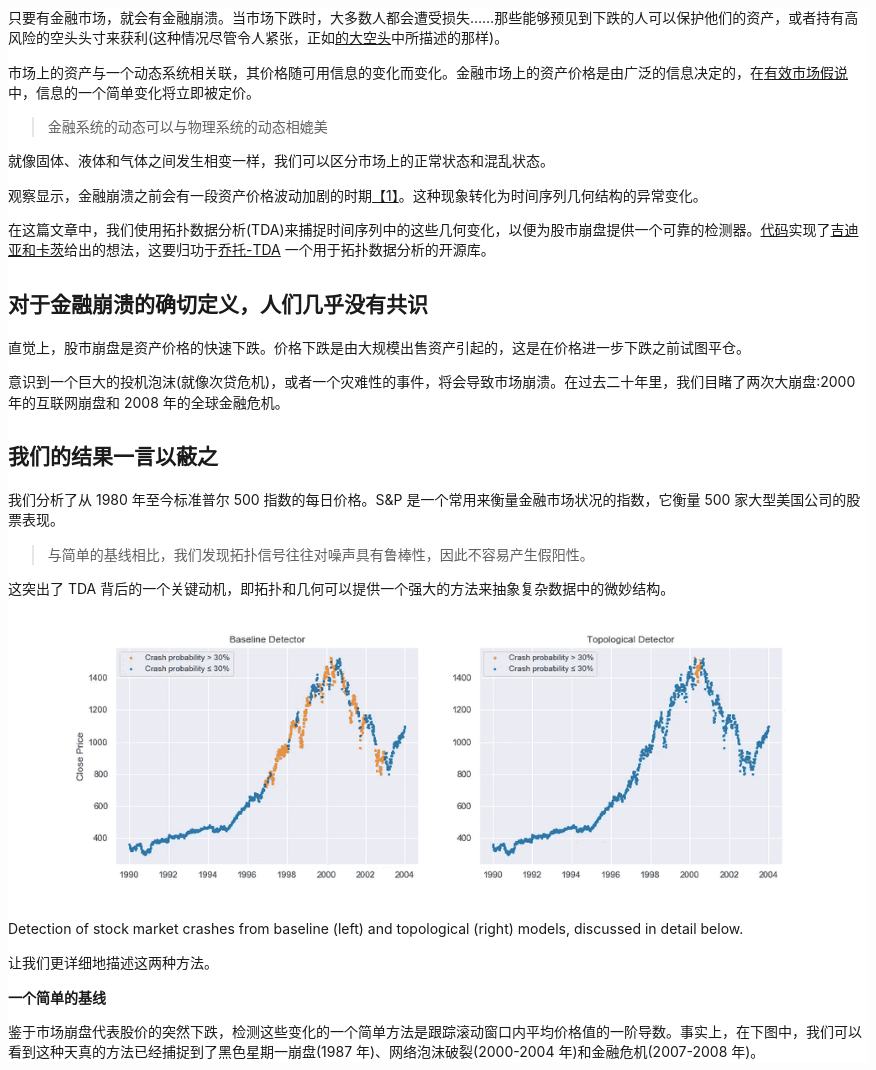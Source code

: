 只要有金融市场，就会有金融崩溃。当市场下跌时，大多数人都会遭受损失……那些能够预见到下跌的人可以保护他们的资产，或者持有高风险的空头头寸来获利(这种情况尽管令人紧张，正如[的大空头](https://www.youtube.com/watch?v=vgqG3ITMv1Q)中所描述的那样)。

市场上的资产与一个动态系统相关联，其价格随可用信息的变化而变化。金融市场上的资产价格是由广泛的信息决定的，在[有效市场假说](https://en.wikipedia.org/wiki/Efficient-market_hypothesis)中，信息的一个简单变化将立即被定价。

> 金融系统的动态可以与物理系统的动态相媲美

就像固体、液体和气体之间发生相变一样，我们可以区分市场上的正常状态和混乱状态。

观察显示，金融崩溃之前会有一段资产价格波动加剧的时期[【1】](https://arxiv.org/abs/cond-mat/9901035)。这种现象转化为时间序列几何结构的异常变化。

在这篇文章中，我们使用拓扑数据分析(TDA)来捕捉时间序列中的这些几何变化，以便为股市崩盘提供一个可靠的检测器。[代码](https://github.com/giotto-ai/stock-market-crashes)实现了[吉迪亚和卡茨](https://arxiv.org/abs/1703.04385)给出的想法，这要归功于[乔托-TDA](https://giotto.ai) 一个用于拓扑数据分析的开源库。

## 对于金融崩溃的确切定义，人们几乎没有共识

直觉上，股市崩盘是资产价格的快速下跌。价格下跌是由大规模出售资产引起的，这是在价格进一步下跌之前试图平仓。

意识到一个巨大的投机泡沫(就像次贷危机)，或者一个灾难性的事件，将会导致市场崩溃。在过去二十年里，我们目睹了两次大崩盘:2000 年的互联网崩盘和 2008 年的全球金融危机。

## **我们的结果一言以蔽之**

我们分析了从 1980 年至今标准普尔 500 指数的每日价格。S&P 是一个常用来衡量金融市场状况的指数，它衡量 500 家大型美国公司的股票表现。

> 与简单的基线相比，我们发现拓扑信号往往对噪声具有鲁棒性，因此不容易产生假阳性。

这突出了 TDA 背后的一个关键动机，即拓扑和几何可以提供一个强大的方法来抽象复杂数据中的微妙结构。

![](img/4fcd196872165f3e879b207bc37ffdec.png)

Detection of stock market crashes from baseline (left) and topological (right) models, discussed in detail below.

让我们更详细地描述这两种方法。

**一个简单的基线**

鉴于市场崩盘代表股价的突然下跌，检测这些变化的一个简单方法是跟踪滚动窗口内平均价格值的一阶导数。事实上，在下图中，我们可以看到这种天真的方法已经捕捉到了黑色星期一崩盘(1987 年)、网络泡沫破裂(2000-2004 年)和金融危机(2007-2008 年)。
